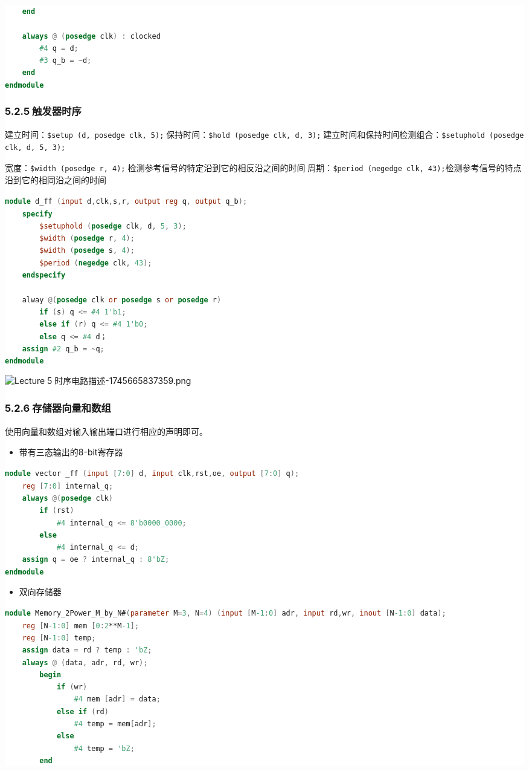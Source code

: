 ```Verilog
	end
	
	always @ (posedge clk) : clocked
		#4 q = d;
		#3 q_b = ~d;
	end
endmodule
```
### 5.2.5 触发器时序
建立时间：`$setup (d, posedge clk, 5);`
保持时间：`$hold (posedge clk, d, 3);`
建立时间和保持时间检测组合：`$setuphold (posedge clk, d, 5, 3);`

宽度：`$width (posedge r, 4);` 检测参考信号的特定沿到它的相反沿之间的时间
周期：`$period (negedge clk, 43);`检测参考信号的特点沿到它的相同沿之间的时间
```Verilog
module d_ff (input d,clk,s,r, output reg q, output q_b);
	specify 
		$setuphold (posedge clk, d, 5, 3);
		$width (posedge r, 4);
		$width (posedge s, 4);
		$period (negedge clk, 43);
	endspecify
	
	alway @(posedge clk or posedge s or posedge r)
		if (s) q <= #4 1'b1;
		else if (r) q <= #4 1'b0;
		else q <= #4 d；
	assign #2 q_b = ~q;
endmodule
```
![Lecture 5 时序电路描述-1745665837359.png](/img/user/attachment_manager/Lecture%205%20%E6%97%B6%E5%BA%8F%E7%94%B5%E8%B7%AF%E6%8F%8F%E8%BF%B0-1745665837359.png)

### 5.2.6 存储器向量和数组
使用向量和数组对输入输出端口进行相应的声明即可。
- 带有三态输出的8-bit寄存器
```verilog
module vector _ff (input [7:0] d, input clk,rst,oe, output [7:0] q);
	reg [7:0] internal_q;
	always @(posedge clk)
		if (rst)
			#4 internal_q <= 8'b0000_0000;
		else
			#4 internal_q <= d;
	assign q = oe ? internal_q : 8'bZ;
endmodule
```
- 双向存储器
```Verilog
module Memory_2Power_M_by_N#(parameter M=3, N=4) (input [M-1:0] adr, input rd,wr, inout [N-1:0] data);
	reg [N-1:0] mem [0:2**M-1];
	reg [N-1:0] temp;
	assign data = rd ? temp : 'bZ;
	always @ (data, adr, rd, wr);
		begin
			if (wr)
				#4 mem [adr] = data;
			else if (rd)
				#4 temp = mem[adr];
			else
				#4 temp = 'bZ;
		end
```